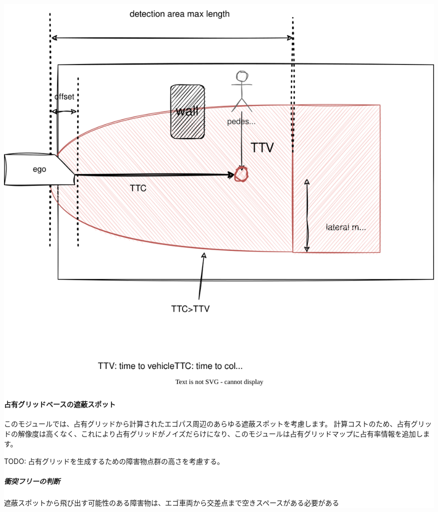 ![brief](./docs/da.drawio.svg)

#### 占有グリッドベースの遮蔽スポット

このモジュールでは、占有グリッドから計算されたエゴパス周辺のあらゆる遮蔽スポットを考慮します。
計算コストのため、占有グリッドの解像度は高くなく、これにより占有グリッドがノイズだらけになり、このモジュールは占有グリッドマップに占有率情報を追加します。

TODO: 占有グリッドを生成するための障害物点群の高さを考慮する。

##### 衝突フリーの判断

遮蔽スポットから飛び出す可能性のある障害物は、エゴ車両から交差点まで空きスペースがある必要がある
